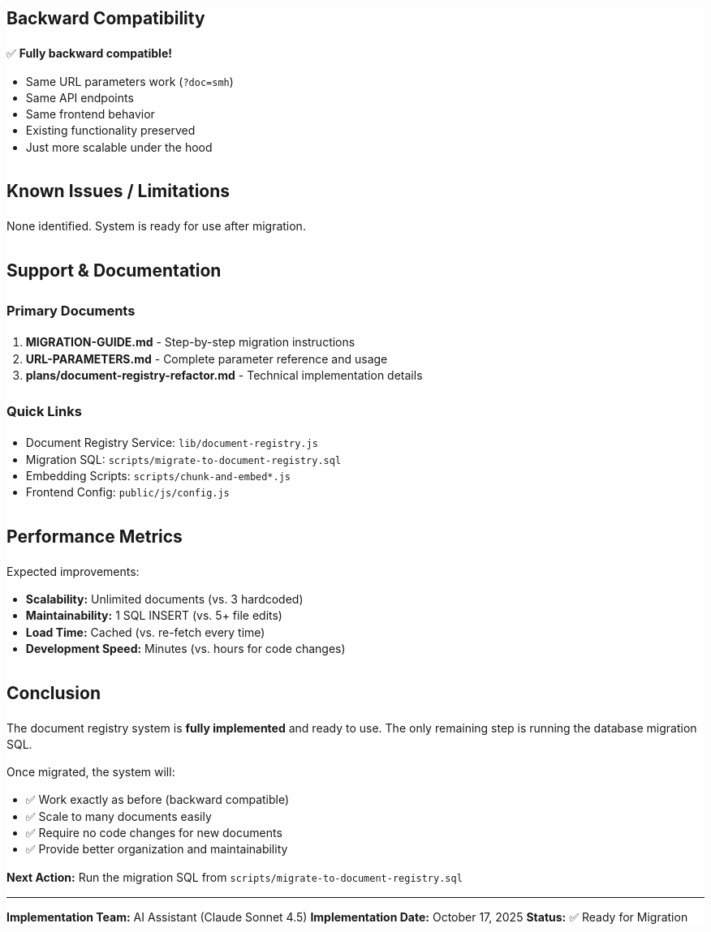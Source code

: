 ## Backward Compatibility

✅ **Fully backward compatible!**

- Same URL parameters work (`?doc=smh`)
- Same API endpoints
- Same frontend behavior
- Existing functionality preserved
- Just more scalable under the hood

## Known Issues / Limitations

None identified. System is ready for use after migration.

## Support & Documentation

### Primary Documents
1. **MIGRATION-GUIDE.md** - Step-by-step migration instructions
2. **URL-PARAMETERS.md** - Complete parameter reference and usage
3. **plans/document-registry-refactor.md** - Technical implementation details

### Quick Links
- Document Registry Service: `lib/document-registry.js`
- Migration SQL: `scripts/migrate-to-document-registry.sql`
- Embedding Scripts: `scripts/chunk-and-embed*.js`
- Frontend Config: `public/js/config.js`

## Performance Metrics

Expected improvements:
- **Scalability:** Unlimited documents (vs. 3 hardcoded)
- **Maintainability:** 1 SQL INSERT (vs. 5+ file edits)
- **Load Time:** Cached (vs. re-fetch every time)
- **Development Speed:** Minutes (vs. hours for code changes)

## Conclusion

The document registry system is **fully implemented** and ready to use. The only remaining step is running the database migration SQL.

Once migrated, the system will:
- ✅ Work exactly as before (backward compatible)
- ✅ Scale to many documents easily
- ✅ Require no code changes for new documents
- ✅ Provide better organization and maintainability

**Next Action:** Run the migration SQL from `scripts/migrate-to-document-registry.sql`

---

**Implementation Team:** AI Assistant (Claude Sonnet 4.5)
**Implementation Date:** October 17, 2025
**Status:** ✅ Ready for Migration

